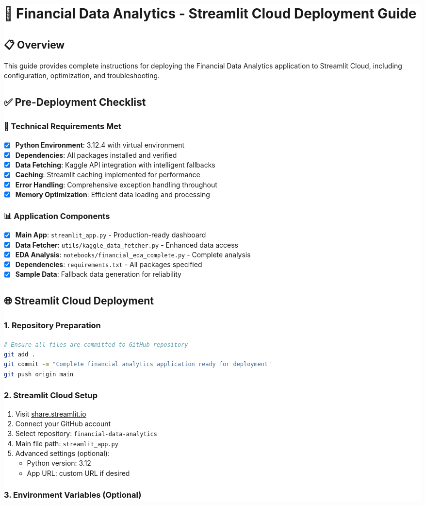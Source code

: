 # 🚀 Financial Data Analytics - Streamlit Cloud Deployment Guide

## 📋 Overview

This guide provides complete instructions for deploying the Financial Data Analytics application to Streamlit Cloud, including configuration, optimization, and troubleshooting.

## ✅ Pre-Deployment Checklist

### 🔧 Technical Requirements Met

- [x] **Python Environment**: 3.12.4 with virtual environment
- [x] **Dependencies**: All packages installed and verified
- [x] **Data Fetching**: Kaggle API integration with intelligent fallbacks
- [x] **Caching**: Streamlit caching implemented for performance
- [x] **Error Handling**: Comprehensive exception handling throughout
- [x] **Memory Optimization**: Efficient data loading and processing

### 📊 Application Components

- [x] **Main App**: `streamlit_app.py` - Production-ready dashboard
- [x] **Data Fetcher**: `utils/kaggle_data_fetcher.py` - Enhanced data access
- [x] **EDA Analysis**: `notebooks/financial_eda_complete.py` - Complete analysis
- [x] **Dependencies**: `requirements.txt` - All packages specified
- [x] **Sample Data**: Fallback data generation for reliability

## 🌐 Streamlit Cloud Deployment

### 1. Repository Preparation

```bash
# Ensure all files are committed to GitHub repository
git add .
git commit -m "Complete financial analytics application ready for deployment"
git push origin main
```

### 2. Streamlit Cloud Setup

1. Visit [share.streamlit.io](https://share.streamlit.io)
2. Connect your GitHub account
3. Select repository: `financial-data-analytics`
4. Main file path: `streamlit_app.py`
5. Advanced settings (optional):
   - Python version: 3.12
   - App URL: custom URL if desired

### 3. Environment Variables (Optional)
